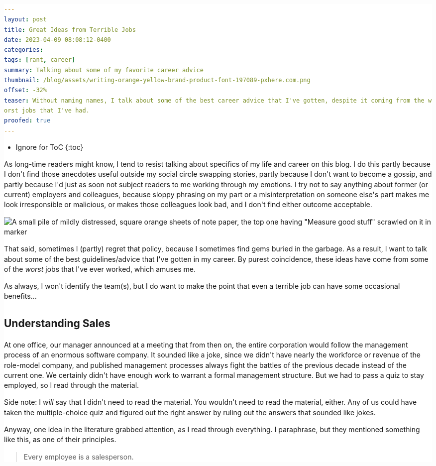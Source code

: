 ```yaml
---
layout: post
title: Great Ideas from Terrible Jobs
date: 2023-04-09 08:08:12-0400
categories:
tags: [rant, career]
summary: Talking about some of my favorite career advice
thumbnail: /blog/assets/writing-orange-yellow-brand-product-font-197089-pxhere.com.png
offset: -32%
teaser: Without naming names, I talk about some of the best career advice that I've gotten, despite it coming from the worst jobs that I've had.
proofed: true
---
```


* Ignore for ToC
{:toc}

As long-time readers might know, I tend to resist talking about specifics of my life and career on this blog.  I do this partly because I don't find those anecdotes useful outside my social circle swapping stories, partly because I don't want to become a gossip, and partly because I'd just as soon not subject readers to me working through my emotions.  I try not to say anything about former (or current) employers and colleagues, because sloppy phrasing on my part or a misinterpretation on someone else's part makes me look irresponsible or malicious, or makes those colleagues look bad, and I don't find either outcome acceptable.

![A small pile of mildly distressed, square orange sheets of note paper, the top one having "Measure good stuff" scrawled on it in marker](/blog/assets/writing-orange-yellow-brand-product-font-197089-pxhere.com.png "Also valid advice, but not where I plan to take this post.")

That said, sometimes I (partly) regret that policy, because I sometimes find gems buried in the garbage.  As a result, I want to talk about some of the best guidelines/advice that I've gotten in my career.  By purest coincidence, these ideas have come from some of the *worst* jobs that I've ever worked, which amuses me.

As always, I won't identify the team(s), but I do want to make the point that even a terrible job can have some occasional benefits...

## Understanding Sales

At one office, our manager announced at a meeting that from then on, the entire corporation would follow the management process of an enormous software company.  It sounded like a joke, since we didn't have nearly the workforce or revenue of the role-model company, and published management processes always fight the battles of the previous decade instead of the current one.  We certainly didn't have enough work to warrant a formal management structure.  But we had to pass a quiz to stay employed, so I read through the material.

Side note:  I *will* say that I didn't need to read the material.  You wouldn't need to read the material, either.  Any of us could have taken the multiple-choice quiz and figured out the right answer by ruling out the answers that sounded like jokes.

Anyway, one idea in the literature grabbed attention, as I read through everything.  I paraphrase, but they mentioned something like this, as one of their principles.

 > Every employee is a salesperson.
